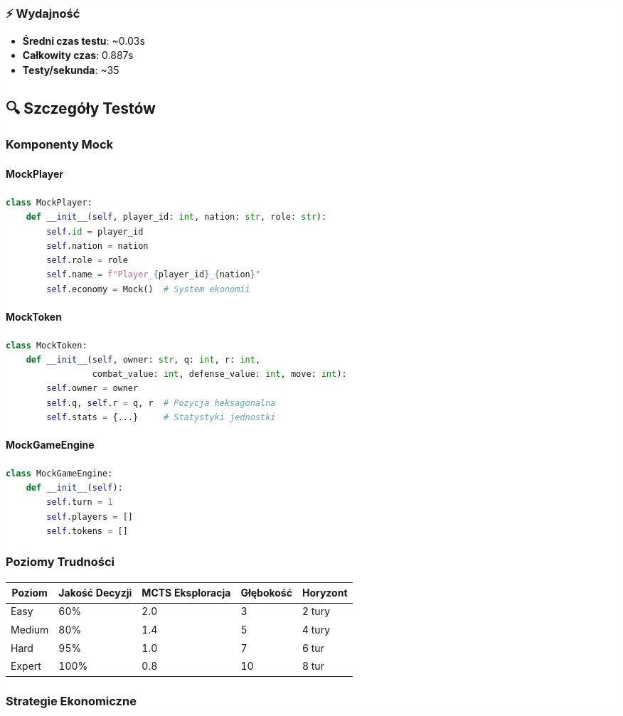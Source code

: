 ### ⚡ Wydajność
- **Średni czas testu**: ~0.03s
- **Całkowity czas**: 0.887s
- **Testy/sekunda**: ~35

## 🔍 Szczegóły Testów

### Komponenty Mock

#### MockPlayer
```python
class MockPlayer:
    def __init__(self, player_id: int, nation: str, role: str):
        self.id = player_id
        self.nation = nation
        self.role = role
        self.name = f"Player_{player_id}_{nation}"
        self.economy = Mock()  # System ekonomii
```

#### MockToken
```python
class MockToken:
    def __init__(self, owner: str, q: int, r: int, 
                 combat_value: int, defense_value: int, move: int):
        self.owner = owner
        self.q, self.r = q, r  # Pozycja heksagonalna
        self.stats = {...}     # Statystyki jednostki
```

#### MockGameEngine
```python
class MockGameEngine:
    def __init__(self):
        self.turn = 1
        self.players = []
        self.tokens = []
```

### Poziomy Trudności

| Poziom | Jakość Decyzji | MCTS Eksploracja | Głębokość | Horyzont |
|--------|----------------|------------------|-----------|----------|
| Easy | 60% | 2.0 | 3 | 2 tury |
| Medium | 80% | 1.4 | 5 | 4 tury |
| Hard | 95% | 1.0 | 7 | 6 tur |
| Expert | 100% | 0.8 | 10 | 8 tur |

### Strategie Ekonomiczne
